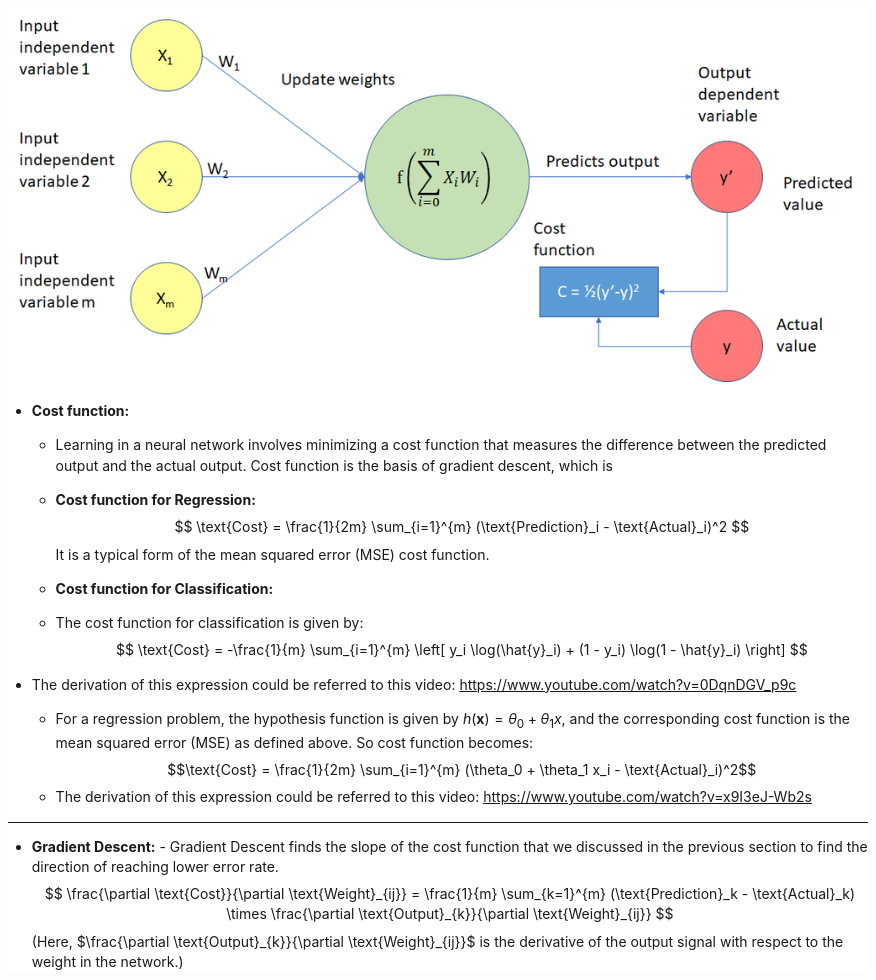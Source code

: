 ![](../../Pasted%20image%2020231114154200.png)


- **Cost function:**

  - Learning in a neural network involves minimizing a cost function that measures the difference between the predicted output and the actual output. Cost function is the basis of gradient descent, which is 
  
  - **Cost function for Regression:**
    $$
    \text{Cost} = \frac{1}{2m} \sum_{i=1}^{m} (\text{Prediction}_i - \text{Actual}_i)^2
    $$
    It is a typical form of the mean squared error (MSE) cost function. 

  - **Cost function for Classification:**
  - The cost function for classification is given by:
    $$
    \text{Cost} = -\frac{1}{m} \sum_{i=1}^{m} \left[ y_i \log(\hat{y}_i) + (1 - y_i) \log(1 - \hat{y}_i) \right]
    $$
- The derivation of this expression could be referred to this video: https://www.youtube.com/watch?v=0DqnDGV_p9c 

  - For a regression problem, the hypothesis function is given by $h(\mathbf{x}) = \theta_0 + \theta_1 x$, and the corresponding cost function is the mean squared error (MSE) as defined above. So cost function becomes: $$\text{Cost} = \frac{1}{2m} \sum_{i=1}^{m} (\theta_0 + \theta_1 x_i - \text{Actual}_i)^2$$
  - The derivation of this expression could be referred to this video:  https://www.youtube.com/watch?v=x9I3eJ-Wb2s
- ---


   - **Gradient Descent:**
	- Gradient Descent finds the slope of the cost function that we discussed in the previous section to find the direction of reaching lower error rate. 
     $$
     \frac{\partial \text{Cost}}{\partial \text{Weight}_{ij}} = \frac{1}{m} \sum_{k=1}^{m} (\text{Prediction}_k - \text{Actual}_k) \times \frac{\partial \text{Output}_{k}}{\partial \text{Weight}_{ij}}
     $$
          (Here, $\frac{\partial \text{Output}_{k}}{\partial \text{Weight}_{ij}}$ is the derivative of the output signal with respect to the weight in the network.)
